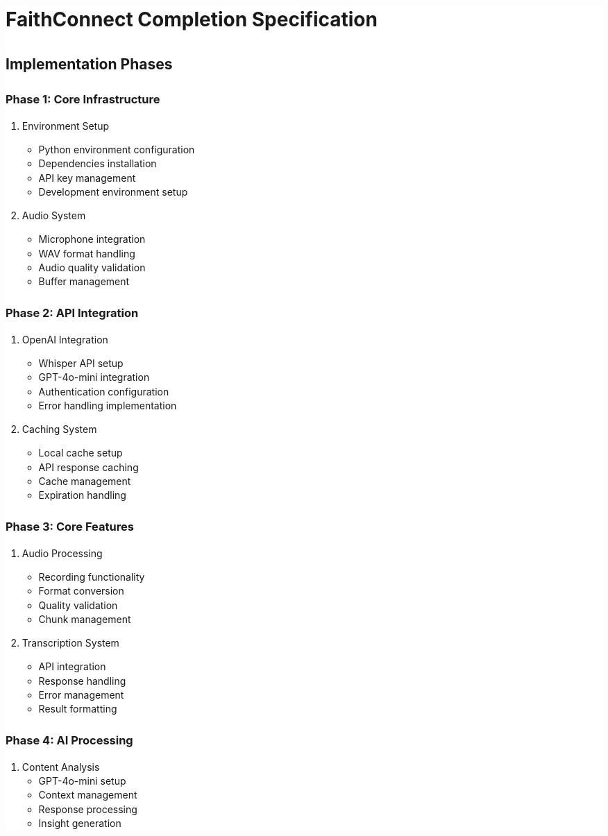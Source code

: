 # FaithConnect Completion Specification

## Implementation Phases

### Phase 1: Core Infrastructure
1. Environment Setup
   - Python environment configuration
   - Dependencies installation
   - API key management
   - Development environment setup

2. Audio System
   - Microphone integration
   - WAV format handling
   - Audio quality validation
   - Buffer management

### Phase 2: API Integration
1. OpenAI Integration
   - Whisper API setup
   - GPT-4o-mini integration
   - Authentication configuration
   - Error handling implementation

2. Caching System
   - Local cache setup
   - API response caching
   - Cache management
   - Expiration handling

### Phase 3: Core Features
1. Audio Processing
   - Recording functionality
   - Format conversion
   - Quality validation
   - Chunk management

2. Transcription System
   - API integration
   - Response handling
   - Error management
   - Result formatting

### Phase 4: AI Processing
1. Content Analysis
   - GPT-4o-mini setup
   - Context management
   - Response processing
   - Insight generation
